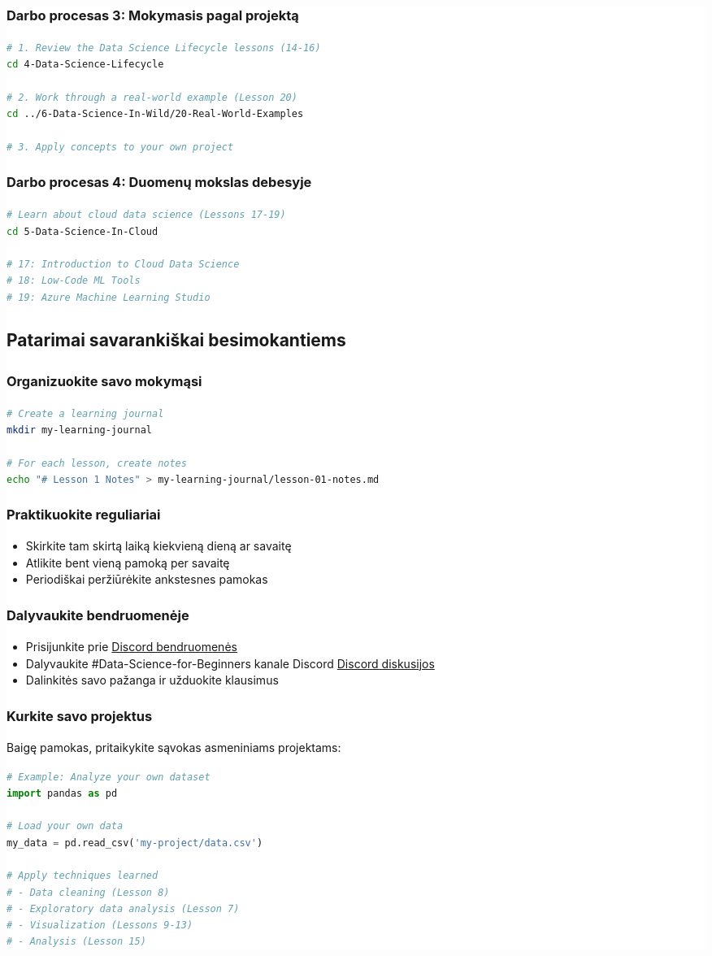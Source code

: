 ### Darbo procesas 3: Mokymasis pagal projektą

```bash
# 1. Review the Data Science Lifecycle lessons (14-16)
cd 4-Data-Science-Lifecycle

# 2. Work through a real-world example (Lesson 20)
cd ../6-Data-Science-In-Wild/20-Real-World-Examples

# 3. Apply concepts to your own project
```

### Darbo procesas 4: Duomenų mokslas debesyje

```bash
# Learn about cloud data science (Lessons 17-19)
cd 5-Data-Science-In-Cloud

# 17: Introduction to Cloud Data Science
# 18: Low-Code ML Tools
# 19: Azure Machine Learning Studio
```

## Patarimai savarankiškai besimokantiems

### Organizuokite savo mokymąsi

```bash
# Create a learning journal
mkdir my-learning-journal

# For each lesson, create notes
echo "# Lesson 1 Notes" > my-learning-journal/lesson-01-notes.md
```

### Praktikuokite reguliariai

- Skirkite tam skirtą laiką kiekvieną dieną ar savaitę
- Atlikite bent vieną pamoką per savaitę
- Periodiškai peržiūrėkite ankstesnes pamokas

### Dalyvaukite bendruomenėje

- Prisijunkite prie [Discord bendruomenės](https://aka.ms/ds4beginners/discord)
- Dalyvaukite #Data-Science-for-Beginners kanale Discord [Discord diskusijos](https://aka.ms/ds4beginners/discord)
- Dalinkitės savo pažanga ir užduokite klausimus

### Kurkite savo projektus

Baigę pamokas, pritaikykite sąvokas asmeniniams projektams:

```python
# Example: Analyze your own dataset
import pandas as pd

# Load your own data
my_data = pd.read_csv('my-project/data.csv')

# Apply techniques learned
# - Data cleaning (Lesson 8)
# - Exploratory data analysis (Lesson 7)
# - Visualization (Lessons 9-13)
# - Analysis (Lesson 15)
```
